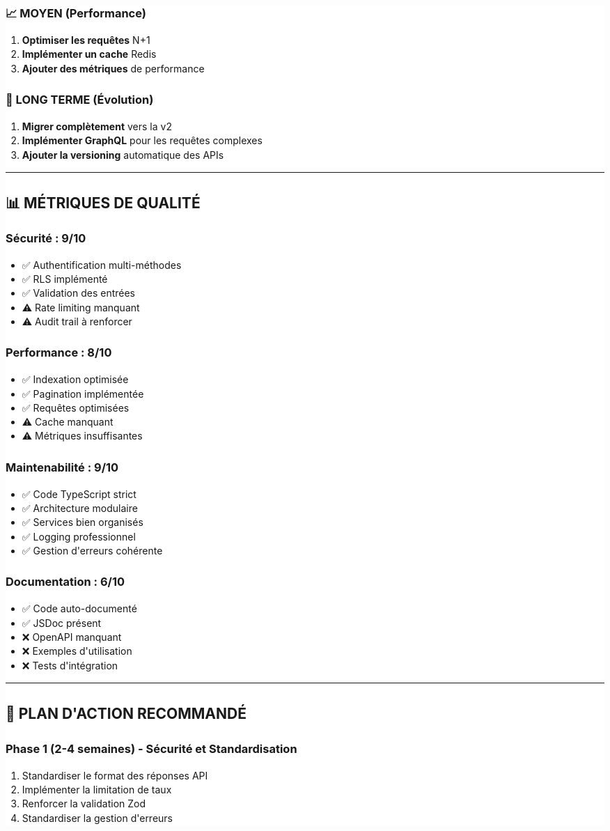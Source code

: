 ### **📈 MOYEN (Performance)**
1. **Optimiser les requêtes** N+1
2. **Implémenter un cache** Redis
3. **Ajouter des métriques** de performance

### **🎯 LONG TERME (Évolution)**
1. **Migrer complètement** vers la v2
2. **Implémenter GraphQL** pour les requêtes complexes
3. **Ajouter la versioning** automatique des APIs

---

## 📊 MÉTRIQUES DE QUALITÉ

### **Sécurité : 9/10**
- ✅ Authentification multi-méthodes
- ✅ RLS implémenté
- ✅ Validation des entrées
- ⚠️ Rate limiting manquant
- ⚠️ Audit trail à renforcer

### **Performance : 8/10**
- ✅ Indexation optimisée
- ✅ Pagination implémentée
- ✅ Requêtes optimisées
- ⚠️ Cache manquant
- ⚠️ Métriques insuffisantes

### **Maintenabilité : 9/10**
- ✅ Code TypeScript strict
- ✅ Architecture modulaire
- ✅ Services bien organisés
- ✅ Logging professionnel
- ✅ Gestion d'erreurs cohérente

### **Documentation : 6/10**
- ✅ Code auto-documenté
- ✅ JSDoc présent
- ❌ OpenAPI manquant
- ❌ Exemples d'utilisation
- ❌ Tests d'intégration

---

## 🎯 PLAN D'ACTION RECOMMANDÉ

### **Phase 1 (2-4 semaines) - Sécurité et Standardisation**
1. Standardiser le format des réponses API
2. Implémenter la limitation de taux
3. Renforcer la validation Zod
4. Standardiser la gestion d'erreurs
